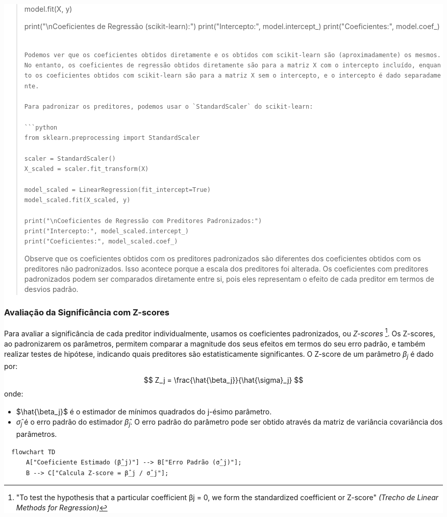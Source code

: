 > model.fit(X, y)
>
> print("\nCoeficientes de Regressão (scikit-learn):")
> print("Intercepto:", model.intercept_)
> print("Coeficientes:", model.coef_)
> ```
>
> Podemos ver que os coeficientes obtidos diretamente e os obtidos com scikit-learn são (aproximadamente) os mesmos. No entanto, os coeficientes de regressão obtidos diretamente são para a matriz X com o intercepto incluído, enquanto os coeficientes obtidos com scikit-learn são para a matriz X sem o intercepto, e o intercepto é dado separadamente.
>
> Para padronizar os preditores, podemos usar o `StandardScaler` do scikit-learn:
>
> ```python
> from sklearn.preprocessing import StandardScaler
>
> scaler = StandardScaler()
> X_scaled = scaler.fit_transform(X)
>
> model_scaled = LinearRegression(fit_intercept=True)
> model_scaled.fit(X_scaled, y)
>
> print("\nCoeficientes de Regressão com Preditores Padronizados:")
> print("Intercepto:", model_scaled.intercept_)
> print("Coeficientes:", model_scaled.coef_)
> ```
>
> Observe que os coeficientes obtidos com os preditores padronizados são diferentes dos coeficientes obtidos com os preditores não padronizados. Isso acontece porque a escala dos preditores foi alterada. Os coeficientes com preditores padronizados podem ser comparados diretamente entre si, pois eles representam o efeito de cada preditor em termos de desvios padrão.

### Avaliação da Significância com Z-scores

Para avaliar a significância de cada preditor individualmente, usamos os coeficientes padronizados, ou *Z-scores* [^48]. Os Z-scores, ao padronizarem os parâmetros, permitem comparar a magnitude dos seus efeitos em termos do seu erro padrão, e também realizar testes de hipótese, indicando quais preditores são estatisticamente significantes. O Z-score de um parâmetro $\beta_j$ é dado por:
$$
Z_j = \frac{\hat{\beta_j}}{\hat{\sigma}_j}
$$
onde:
-  $\hat{\beta_j}$ é o estimador de mínimos quadrados do j-ésimo parâmetro.
- $\hat{\sigma}_j$ é o erro padrão do estimador $\hat{\beta}_j$.
O erro padrão do parâmetro pode ser obtido através da matriz de variância covariância dos parâmetros.
```mermaid
  flowchart TD
      A["Coeficiente Estimado (β̂_j)"] --> B["Erro Padrão (σ̂_j)"];
      B --> C["Calcula Z-score = β̂_j / σ̂_j"];
```


[^49]: "The data for this example come from a study by Stamey et al. (1989). They examined the correlation between the level of prostate-specific antigen and a number of clinical measures in men who were about to receive a radical prostatectomy." *(Trecho de Linear Methods for Regression)*
[^25]: "When there are many correlated variables in a linear regression model, their coefficients can become poorly determined and exhibit high variance. A wildly large positive coefficient on one variable can be canceled by a similarly large negative coefficient on its correlated cousin." *(Trecho de Linear Methods for Regression)*
[^48]:  "To test the hypothesis that a particular coefficient βj = 0, we form the standardized coefficient or Z-score" *(Trecho de Linear Methods for Regression)*